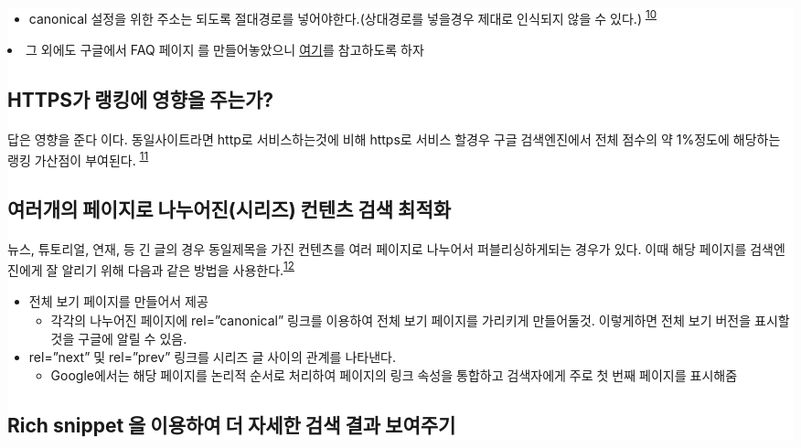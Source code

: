 <ul>
  <li>
    canonical 설정을 위한 주소는 되도록 절대경로를 넣어야한다.(상대경로를 넣을경우 제대로 인식되지 않을 수 있다.) <sup id="fnref-493-canonical"><a href="#fn-493-canonical" rel="footnote">10</a></sup>
  </li>
</ul>
</li>
</ul>
</li>

<li>
  그 외에도 구글에서 FAQ 페이지 를 만들어놓았으니 <a href="https://sites.google.com/site/webmasterhelpforum/en/faq-internationalisation">여기</a>를 참고하도록 하자</p>
</li>
</ol>

<h2>
  HTTPS가 랭킹에 영향을 주는가?
</h2>

<p>
  답은 영향을 준다 이다. 동일사이트라면 http로 서비스하는것에 비해 https로 서비스 할경우 구글 검색엔진에서 전체 점수의 약 1%정도에 해당하는 랭킹 가산점이 부여된다. <sup id="fnref-493-https"><a href="#fn-493-https" rel="footnote">11</a></sup>
</p>

<h2>
  여러개의 페이지로 나누어진(시리즈) 컨텐츠 검색 최적화
</h2>

<p>
  뉴스, 튜토리얼, 연재, 등 긴 글의 경우 동일제목을 가진 컨텐츠를 여러 페이지로 나누어서 퍼블리싱하게되는 경우가 있다. 이때 해당 페이지를 검색엔진에게 잘 알리기 위해 다음과 같은 방법을 사용한다.<sup id="fnref-493-paged"><a href="#fn-493-paged" rel="footnote">12</a></sup>
</p>

<ul>
  <li>
    전체 보기 페이지를 만들어서 제공 <ul>
      <li>
        각각의 나누어진 페이지에 rel=&#8221;canonical&#8221; 링크를 이용하여 전체 보기 페이지를 가리키게 만들어둘것. 이렇게하면 전체 보기 버전을 표시할 것을 구글에 알릴 수 있음.
      </li>
    </ul>
  </li>
  
  <li>
    rel=&#8221;next&#8221; 및 rel=&#8221;prev&#8221; 링크를 시리즈 글 사이의 관계를 나타낸다. <ul>
      <li>
        Google에서는 해당 페이지를 논리적 순서로 처리하여 페이지의 링크 속성을 통합하고 검색자에게 주로 첫 번째 페이지를 표시해줌
      </li>
    </ul>
  </li>
</ul>

<h2>
  Rich snippet 을 이용하여 더 자세한 검색 결과 보여주기
</h2>
